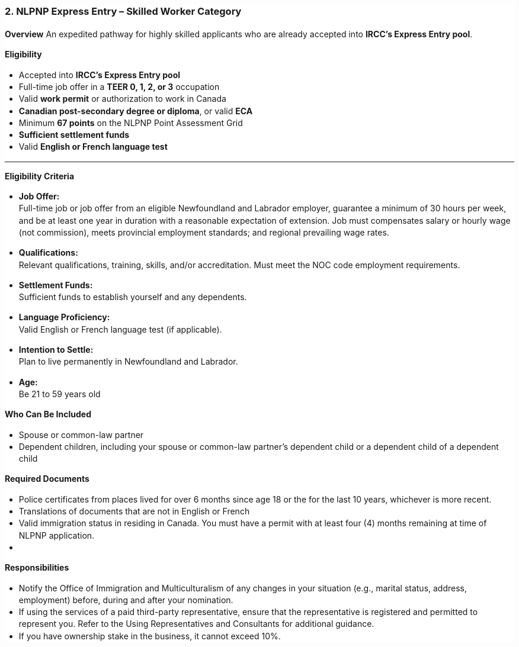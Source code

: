 
### 2. NLPNP Express Entry – Skilled Worker Category

**Overview**
An expedited pathway for highly skilled applicants who are already accepted into **IRCC’s Express Entry pool**.

**Eligibility**
- Accepted into **IRCC’s Express Entry pool**  
- Full-time job offer in a **TEER 0, 1, 2, or 3** occupation  
- Valid **work permit** or authorization to work in Canada  
- **Canadian post-secondary degree or diploma**, or valid **ECA**  
- Minimum **67 points** on the NLPNP Point Assessment Grid  
- **Sufficient settlement funds**  
- Valid **English or French language test**  

----
**Eligibility Criteria**
- **Job Offer:**  
Full-time job or job offer from an eligible Newfoundland and Labrador employer, guarantee a minimum of 30 hours per week, and be at least one year in duration with a reasonable expectation of extension. Job must compensates salary or hourly wage (not commission), meets provincial employment standards; and regional prevailing wage rates.  

- **Qualifications:**  
Relevant qualifications, training, skills, and/or accreditation. Must meet the NOC code employment requirements.  

- **Settlement Funds:**  
Sufficient funds to establish yourself and any dependents.  

- **Language Proficiency:**  
Valid English or French language test (if applicable).  

- **Intention to Settle:**  
Plan to live permanently in Newfoundland and Labrador.  

- **Age:**  
Be 21 to 59 years old  


 **Who Can Be Included**
- Spouse or common-law partner  
- Dependent children, including your spouse or common-law partner’s dependent child or a dependent child of a dependent child  

**Required Documents**
- Police certificates from places lived for over 6 months since age 18 or the for the last 10 years, whichever is more recent.  
- Translations of documents that are not in English or French  
- Valid immigration status in residing in Canada. You must have a permit with at least four (4) months remaining at time of NLPNP application.  
- 
**Responsibilities**
- Notify the Office of Immigration and Multiculturalism of any changes in your situation (e.g., marital status, address, employment) before, during and after your nomination.  
- If using the services of a paid third-party representative, ensure that the representative is registered and permitted to represent you. Refer to the Using Representatives and Consultants for additional guidance.  
- If you have ownership stake in the business, it cannot exceed 10%.  
